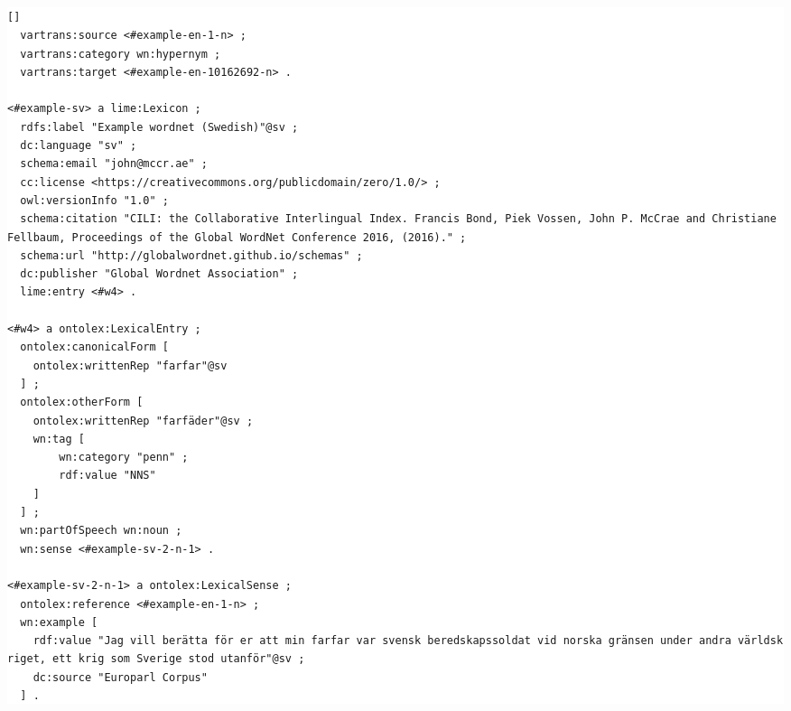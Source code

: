     []
      vartrans:source <#example-en-1-n> ;
      vartrans:category wn:hypernym ;
      vartrans:target <#example-en-10162692-n> .
    
    <#example-sv> a lime:Lexicon ;
      rdfs:label "Example wordnet (Swedish)"@sv ;
      dc:language "sv" ;
      schema:email "john@mccr.ae" ;
      cc:license <https://creativecommons.org/publicdomain/zero/1.0/> ;
      owl:versionInfo "1.0" ;
      schema:citation "CILI: the Collaborative Interlingual Index. Francis Bond, Piek Vossen, John P. McCrae and Christiane Fellbaum, Proceedings of the Global WordNet Conference 2016, (2016)." ;
      schema:url "http://globalwordnet.github.io/schemas" ;
      dc:publisher "Global Wordnet Association" ;
      lime:entry <#w4> .
    
    <#w4> a ontolex:LexicalEntry ;
      ontolex:canonicalForm [
        ontolex:writtenRep "farfar"@sv 
      ] ;
      ontolex:otherForm [
        ontolex:writtenRep "farfäder"@sv ;
        wn:tag [
            wn:category "penn" ;
            rdf:value "NNS" 
        ]
      ] ;
      wn:partOfSpeech wn:noun ;
      wn:sense <#example-sv-2-n-1> .
    
    <#example-sv-2-n-1> a ontolex:LexicalSense ;
      ontolex:reference <#example-en-1-n> ;
      wn:example [
        rdf:value "Jag vill berätta för er att min farfar var svensk beredskapssoldat vid norska gränsen under andra världskriget, ett krig som Sverige stod utanför"@sv ;
        dc:source "Europarl Corpus"
      ] .

